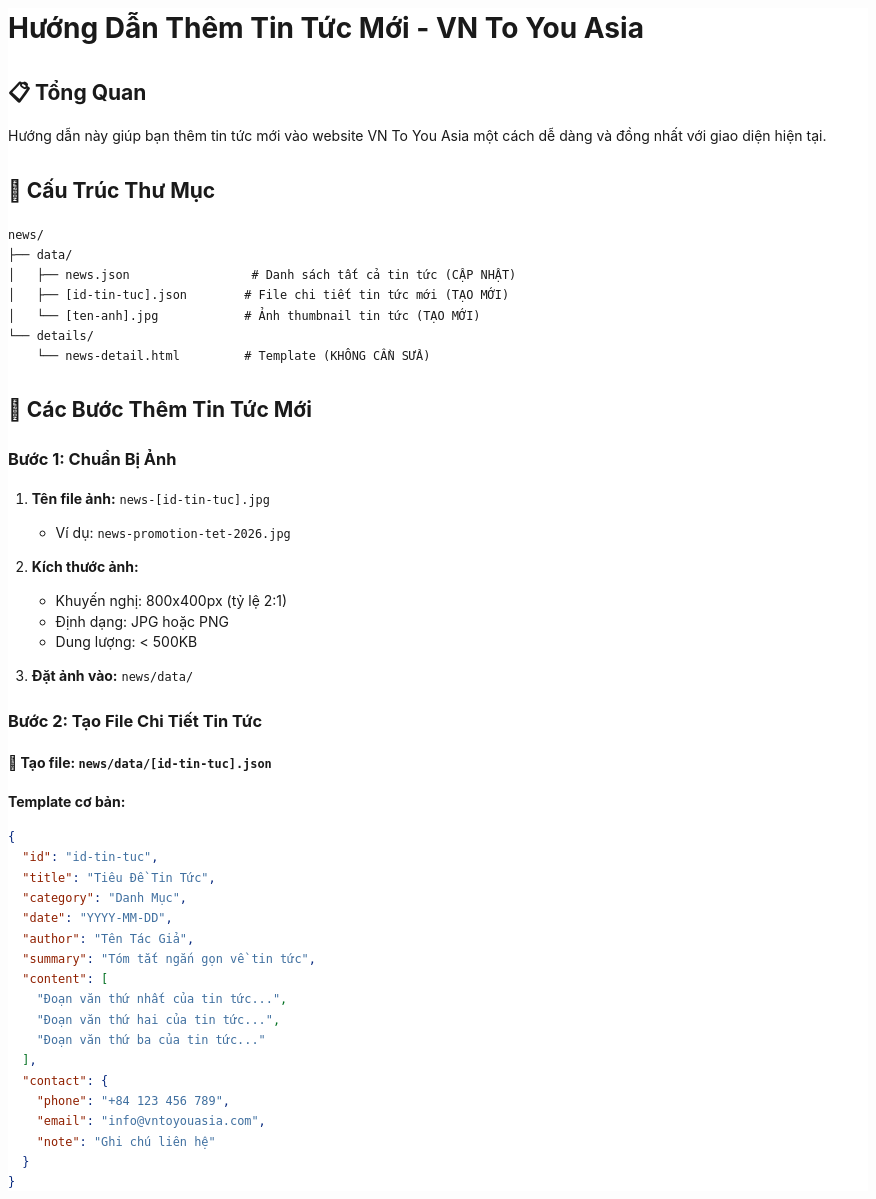 # Hướng Dẫn Thêm Tin Tức Mới - VN To You Asia

## 📋 Tổng Quan
Hướng dẫn này giúp bạn thêm tin tức mới vào website VN To You Asia một cách dễ dàng và đồng nhất với giao diện hiện tại.

## 📁 Cấu Trúc Thư Mục
```
news/
├── data/
│   ├── news.json                 # Danh sách tất cả tin tức (CẬP NHẬT)
│   ├── [id-tin-tuc].json        # File chi tiết tin tức mới (TẠO MỚI)
│   └── [ten-anh].jpg            # Ảnh thumbnail tin tức (TẠO MỚI)
└── details/
    └── news-detail.html         # Template (KHÔNG CẦN SỬA)
```

## 🔄 Các Bước Thêm Tin Tức Mới

### Bước 1: Chuẩn Bị Ảnh
1. **Tên file ảnh:** `news-[id-tin-tuc].jpg`
   - Ví dụ: `news-promotion-tet-2026.jpg`
   
2. **Kích thước ảnh:** 
   - Khuyến nghị: 800x400px (tỷ lệ 2:1)
   - Định dạng: JPG hoặc PNG
   - Dung lượng: < 500KB

3. **Đặt ảnh vào:** `news/data/`

### Bước 2: Tạo File Chi Tiết Tin Tức

#### 📄 Tạo file: `news/data/[id-tin-tuc].json`

**Template cơ bản:**
```json
{
  "id": "id-tin-tuc",
  "title": "Tiêu Đề Tin Tức",
  "category": "Danh Mục",
  "date": "YYYY-MM-DD",
  "author": "Tên Tác Giả",
  "summary": "Tóm tắt ngắn gọn về tin tức",
  "content": [
    "Đoạn văn thứ nhất của tin tức...",
    "Đoạn văn thứ hai của tin tức...",
    "Đoạn văn thứ ba của tin tức..."
  ],
  "contact": {
    "phone": "+84 123 456 789",
    "email": "info@vntoyouasia.com",
    "note": "Ghi chú liên hệ"
  }
}
```
